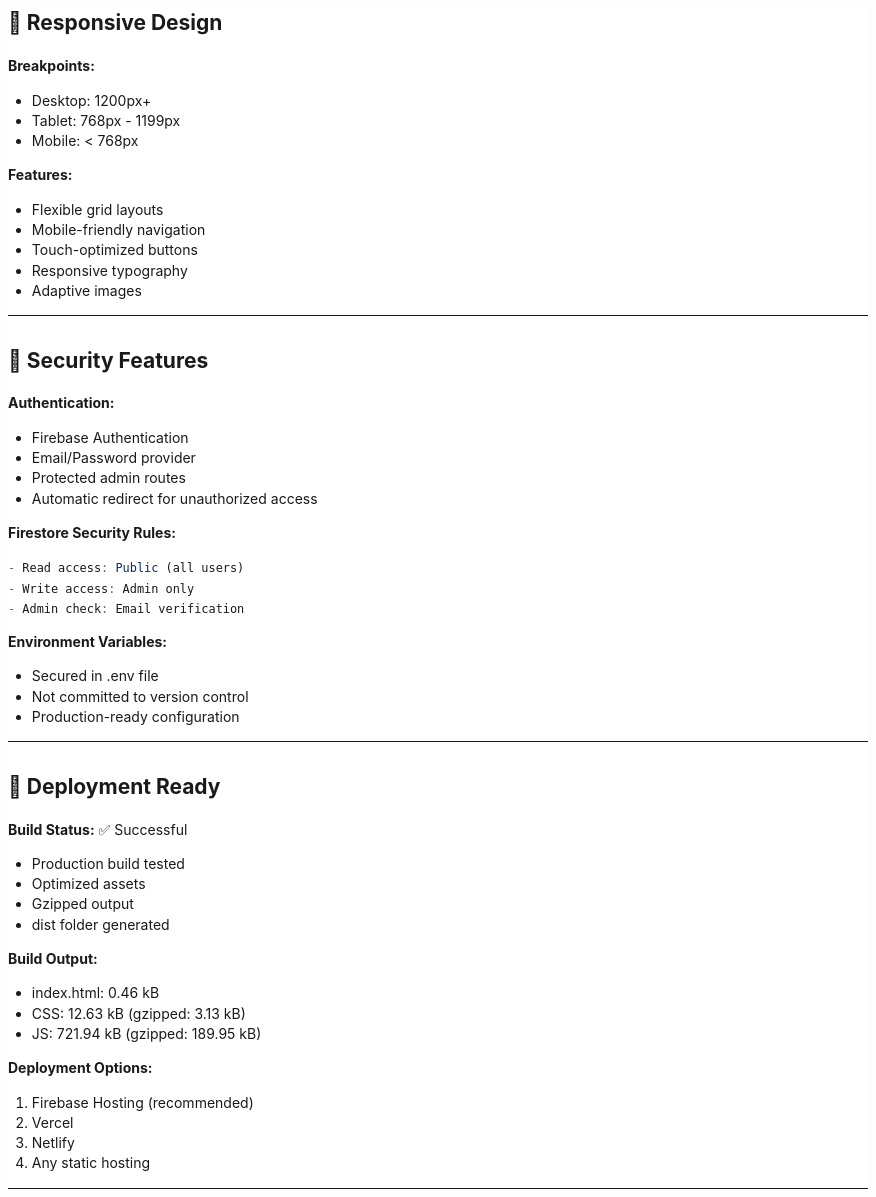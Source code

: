 
## 📱 Responsive Design

**Breakpoints:**
- Desktop: 1200px+
- Tablet: 768px - 1199px
- Mobile: < 768px

**Features:**
- Flexible grid layouts
- Mobile-friendly navigation
- Touch-optimized buttons
- Responsive typography
- Adaptive images

---

## 🔐 Security Features

**Authentication:**
- Firebase Authentication
- Email/Password provider
- Protected admin routes
- Automatic redirect for unauthorized access

**Firestore Security Rules:**
```javascript
- Read access: Public (all users)
- Write access: Admin only
- Admin check: Email verification
```

**Environment Variables:**
- Secured in .env file
- Not committed to version control
- Production-ready configuration

---

## 🚀 Deployment Ready

**Build Status:** ✅ Successful
- Production build tested
- Optimized assets
- Gzipped output
- dist folder generated

**Build Output:**
- index.html: 0.46 kB
- CSS: 12.63 kB (gzipped: 3.13 kB)
- JS: 721.94 kB (gzipped: 189.95 kB)

**Deployment Options:**
1. Firebase Hosting (recommended)
2. Vercel
3. Netlify
4. Any static hosting

---